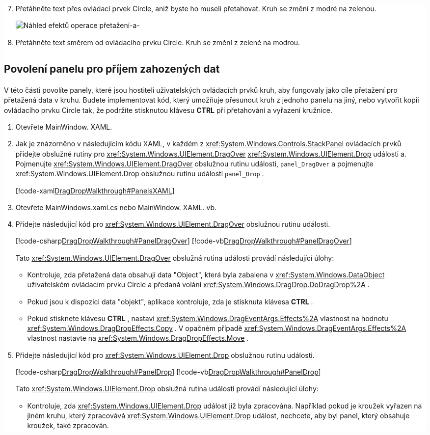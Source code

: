 7. Přetáhněte text přes ovládací prvek Circle, aniž byste ho museli přetahovat. Kruh se změní z modré na zelenou.

     ![Náhled efektů operace přetažení&#45;a&#45;](./media/dragdrop-previeweffects.png "DragDrop_PreviewEffects")

8. Přetáhněte text směrem od ovládacího prvku Circle. Kruh se změní z zelené na modrou.

## <a name="enable-a-panel-to-receive-dropped-data"></a>Povolení panelu pro příjem zahozených dat

V této části povolíte panely, které jsou hostiteli uživatelských ovládacích prvků kruh, aby fungovaly jako cíle přetažení pro přetažená data v kruhu. Budete implementovat kód, který umožňuje přesunout kruh z jednoho panelu na jiný, nebo vytvořit kopii ovládacího prvku Circle tak, že podržíte stisknutou klávesu **CTRL** při přetahování a vyřazení kružnice.

1. Otevřete MainWindow. XAML.

2. Jak je znázorněno v následujícím kódu XAML, v každém z <xref:System.Windows.Controls.StackPanel> ovládacích prvků přidejte obslužné rutiny pro <xref:System.Windows.UIElement.DragOver> <xref:System.Windows.UIElement.Drop> události a. Pojmenujte <xref:System.Windows.UIElement.DragOver> obslužnou rutinu události, `panel_DragOver` a pojmenujte <xref:System.Windows.UIElement.Drop> obslužnou rutinu události `panel_Drop` .

     [!code-xaml[DragDropWalkthrough#PanelsXAML](~/samples/snippets/csharp/VS_Snippets_Wpf/DragDropWalkthrough/CS/MainWindow.xaml#panelsxaml)]

3. Otevřete MainWindows.xaml.cs nebo MainWindow. XAML. vb.

4. Přidejte následující kód pro <xref:System.Windows.UIElement.DragOver> obslužnou rutinu události.

     [!code-csharp[DragDropWalkthrough#PanelDragOver](~/samples/snippets/csharp/VS_Snippets_Wpf/DragDropWalkthrough/CS/MainWindow.xaml.cs#paneldragover)]
     [!code-vb[DragDropWalkthrough#PanelDragOver](~/samples/snippets/visualbasic/VS_Snippets_Wpf/DragDropWalkthrough/VB/MainWindow.xaml.vb#paneldragover)]

     Tato <xref:System.Windows.UIElement.DragOver> obslužná rutina události provádí následující úlohy:

    - Kontroluje, zda přetažená data obsahují data "Object", která byla zabalena v <xref:System.Windows.DataObject> uživatelském ovládacím prvku Circle a předaná volání <xref:System.Windows.DragDrop.DoDragDrop%2A> .

    - Pokud jsou k dispozici data "objekt", aplikace kontroluje, zda je stisknuta klávesa **CTRL** .

    - Pokud stisknete klávesu **CTRL** , nastaví <xref:System.Windows.DragEventArgs.Effects%2A> vlastnost na hodnotu <xref:System.Windows.DragDropEffects.Copy> . V opačném případě <xref:System.Windows.DragEventArgs.Effects%2A> vlastnost nastavte na <xref:System.Windows.DragDropEffects.Move> .

5. Přidejte následující kód pro <xref:System.Windows.UIElement.Drop> obslužnou rutinu události.

     [!code-csharp[DragDropWalkthrough#PanelDrop](~/samples/snippets/csharp/VS_Snippets_Wpf/DragDropWalkthrough/CS/MainWindow.xaml.cs#paneldrop)]
     [!code-vb[DragDropWalkthrough#PanelDrop](~/samples/snippets/visualbasic/VS_Snippets_Wpf/DragDropWalkthrough/VB/MainWindow.xaml.vb#paneldrop)]

     Tato <xref:System.Windows.UIElement.Drop> obslužná rutina události provádí následující úlohy:

    - Kontroluje, zda <xref:System.Windows.UIElement.Drop> událost již byla zpracována. Například pokud je kroužek vyřazen na jiném kruhu, který zpracovává <xref:System.Windows.UIElement.Drop> událost, nechcete, aby byl panel, který obsahuje kroužek, také zpracován.
